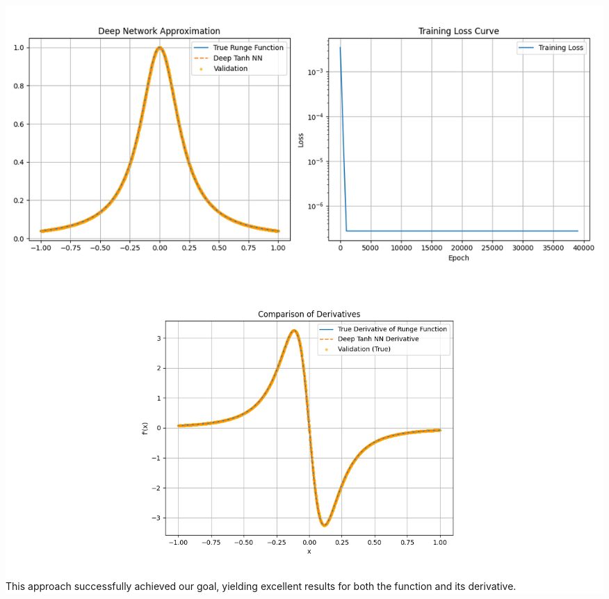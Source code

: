 <div align="center">
<img src="./Optimal_Sigmoid/optax 32 0.5.png" alt="Using Adaptive Weight" height="400"/>
<img src="./Optimal_Sigmoid/optax 32 0.5_d.png" alt="Using Asaptive Weight" height="400"/>
</div>

This approach successfully achieved our goal, yielding excellent results for both the function and its derivative.